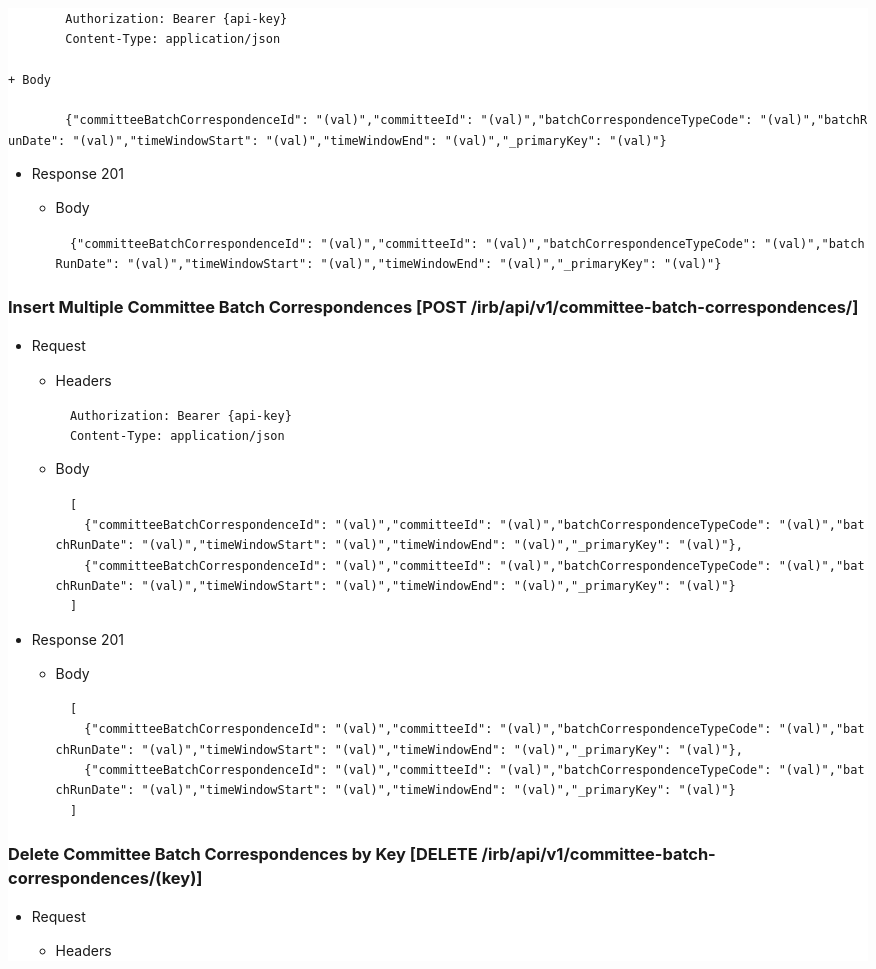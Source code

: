             Authorization: Bearer {api-key}   
            Content-Type: application/json

    + Body
    
            {"committeeBatchCorrespondenceId": "(val)","committeeId": "(val)","batchCorrespondenceTypeCode": "(val)","batchRunDate": "(val)","timeWindowStart": "(val)","timeWindowEnd": "(val)","_primaryKey": "(val)"}
			
+ Response 201
    
    + Body
            
            {"committeeBatchCorrespondenceId": "(val)","committeeId": "(val)","batchCorrespondenceTypeCode": "(val)","batchRunDate": "(val)","timeWindowStart": "(val)","timeWindowEnd": "(val)","_primaryKey": "(val)"}
            
### Insert Multiple Committee Batch Correspondences [POST /irb/api/v1/committee-batch-correspondences/]

+ Request

    + Headers

            Authorization: Bearer {api-key}   
            Content-Type: application/json

    + Body
    
            [
              {"committeeBatchCorrespondenceId": "(val)","committeeId": "(val)","batchCorrespondenceTypeCode": "(val)","batchRunDate": "(val)","timeWindowStart": "(val)","timeWindowEnd": "(val)","_primaryKey": "(val)"},
              {"committeeBatchCorrespondenceId": "(val)","committeeId": "(val)","batchCorrespondenceTypeCode": "(val)","batchRunDate": "(val)","timeWindowStart": "(val)","timeWindowEnd": "(val)","_primaryKey": "(val)"}
            ]
			
+ Response 201
    
    + Body
            
            [
              {"committeeBatchCorrespondenceId": "(val)","committeeId": "(val)","batchCorrespondenceTypeCode": "(val)","batchRunDate": "(val)","timeWindowStart": "(val)","timeWindowEnd": "(val)","_primaryKey": "(val)"},
              {"committeeBatchCorrespondenceId": "(val)","committeeId": "(val)","batchCorrespondenceTypeCode": "(val)","batchRunDate": "(val)","timeWindowStart": "(val)","timeWindowEnd": "(val)","_primaryKey": "(val)"}
            ]
### Delete Committee Batch Correspondences by Key [DELETE /irb/api/v1/committee-batch-correspondences/(key)]
	 
+ Request

    + Headers
